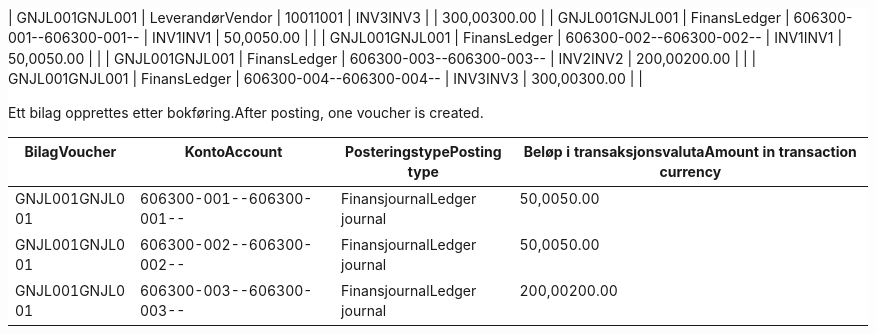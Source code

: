 | <span data-ttu-id="63a0c-142">GNJL001</span><span class="sxs-lookup"><span data-stu-id="63a0c-142">GNJL001</span></span>     | <span data-ttu-id="63a0c-143">Leverandør</span><span class="sxs-lookup"><span data-stu-id="63a0c-143">Vendor</span></span>           | <span data-ttu-id="63a0c-144">1001</span><span class="sxs-lookup"><span data-stu-id="63a0c-144">1001</span></span>         | <span data-ttu-id="63a0c-145">INV3</span><span class="sxs-lookup"><span data-stu-id="63a0c-145">INV3</span></span>            |           | <span data-ttu-id="63a0c-146">300,00</span><span class="sxs-lookup"><span data-stu-id="63a0c-146">300.00</span></span>     |
| <span data-ttu-id="63a0c-147">GNJL001</span><span class="sxs-lookup"><span data-stu-id="63a0c-147">GNJL001</span></span>     | <span data-ttu-id="63a0c-148">Finans</span><span class="sxs-lookup"><span data-stu-id="63a0c-148">Ledger</span></span>           | <span data-ttu-id="63a0c-149">606300-001--</span><span class="sxs-lookup"><span data-stu-id="63a0c-149">606300-001--</span></span> | <span data-ttu-id="63a0c-150">INV1</span><span class="sxs-lookup"><span data-stu-id="63a0c-150">INV1</span></span>            |   <span data-ttu-id="63a0c-151">50,00</span><span class="sxs-lookup"><span data-stu-id="63a0c-151">50.00</span></span>   |            |
| <span data-ttu-id="63a0c-152">GNJL001</span><span class="sxs-lookup"><span data-stu-id="63a0c-152">GNJL001</span></span>     | <span data-ttu-id="63a0c-153">Finans</span><span class="sxs-lookup"><span data-stu-id="63a0c-153">Ledger</span></span>           | <span data-ttu-id="63a0c-154">606300-002--</span><span class="sxs-lookup"><span data-stu-id="63a0c-154">606300-002--</span></span> | <span data-ttu-id="63a0c-155">INV1</span><span class="sxs-lookup"><span data-stu-id="63a0c-155">INV1</span></span>            |   <span data-ttu-id="63a0c-156">50,00</span><span class="sxs-lookup"><span data-stu-id="63a0c-156">50.00</span></span>   |            |
| <span data-ttu-id="63a0c-157">GNJL001</span><span class="sxs-lookup"><span data-stu-id="63a0c-157">GNJL001</span></span>     | <span data-ttu-id="63a0c-158">Finans</span><span class="sxs-lookup"><span data-stu-id="63a0c-158">Ledger</span></span>           | <span data-ttu-id="63a0c-159">606300-003--</span><span class="sxs-lookup"><span data-stu-id="63a0c-159">606300-003--</span></span> | <span data-ttu-id="63a0c-160">INV2</span><span class="sxs-lookup"><span data-stu-id="63a0c-160">INV2</span></span>            | <span data-ttu-id="63a0c-161">200,00</span><span class="sxs-lookup"><span data-stu-id="63a0c-161">200.00</span></span>    |            |
| <span data-ttu-id="63a0c-162">GNJL001</span><span class="sxs-lookup"><span data-stu-id="63a0c-162">GNJL001</span></span>     | <span data-ttu-id="63a0c-163">Finans</span><span class="sxs-lookup"><span data-stu-id="63a0c-163">Ledger</span></span>           | <span data-ttu-id="63a0c-164">606300-004--</span><span class="sxs-lookup"><span data-stu-id="63a0c-164">606300-004--</span></span> | <span data-ttu-id="63a0c-165">INV3</span><span class="sxs-lookup"><span data-stu-id="63a0c-165">INV3</span></span>            | <span data-ttu-id="63a0c-166">300,00</span><span class="sxs-lookup"><span data-stu-id="63a0c-166">300.00</span></span>    |            |

<span data-ttu-id="63a0c-167">Ett bilag opprettes etter bokføring.</span><span class="sxs-lookup"><span data-stu-id="63a0c-167">After posting, one voucher is created.</span></span>

| <span data-ttu-id="63a0c-168">Bilag</span><span class="sxs-lookup"><span data-stu-id="63a0c-168">Voucher</span></span> | <span data-ttu-id="63a0c-169">Konto</span><span class="sxs-lookup"><span data-stu-id="63a0c-169">Account</span></span>  | <span data-ttu-id="63a0c-170">Posteringstype</span><span class="sxs-lookup"><span data-stu-id="63a0c-170">Posting type</span></span> | <span data-ttu-id="63a0c-171">Beløp i transaksjonsvaluta</span><span class="sxs-lookup"><span data-stu-id="63a0c-171">Amount in transaction currency</span></span> |
|-------------|--------------|------------------|------------------------------------|
| <span data-ttu-id="63a0c-172">GNJL001</span><span class="sxs-lookup"><span data-stu-id="63a0c-172">GNJL001</span></span>     | <span data-ttu-id="63a0c-173">606300-001--</span><span class="sxs-lookup"><span data-stu-id="63a0c-173">606300-001--</span></span> | <span data-ttu-id="63a0c-174">Finansjournal</span><span class="sxs-lookup"><span data-stu-id="63a0c-174">Ledger journal</span></span>   | <span data-ttu-id="63a0c-175">50,00</span><span class="sxs-lookup"><span data-stu-id="63a0c-175">50.00</span></span>                              |
| <span data-ttu-id="63a0c-176">GNJL001</span><span class="sxs-lookup"><span data-stu-id="63a0c-176">GNJL001</span></span>     | <span data-ttu-id="63a0c-177">606300-002--</span><span class="sxs-lookup"><span data-stu-id="63a0c-177">606300-002--</span></span> | <span data-ttu-id="63a0c-178">Finansjournal</span><span class="sxs-lookup"><span data-stu-id="63a0c-178">Ledger journal</span></span>   | <span data-ttu-id="63a0c-179">50,00</span><span class="sxs-lookup"><span data-stu-id="63a0c-179">50.00</span></span>                              |
| <span data-ttu-id="63a0c-180">GNJL001</span><span class="sxs-lookup"><span data-stu-id="63a0c-180">GNJL001</span></span>     | <span data-ttu-id="63a0c-181">606300-003--</span><span class="sxs-lookup"><span data-stu-id="63a0c-181">606300-003--</span></span> | <span data-ttu-id="63a0c-182">Finansjournal</span><span class="sxs-lookup"><span data-stu-id="63a0c-182">Ledger journal</span></span>   | <span data-ttu-id="63a0c-183">200,00</span><span class="sxs-lookup"><span data-stu-id="63a0c-183">200.00</span></span>                             |